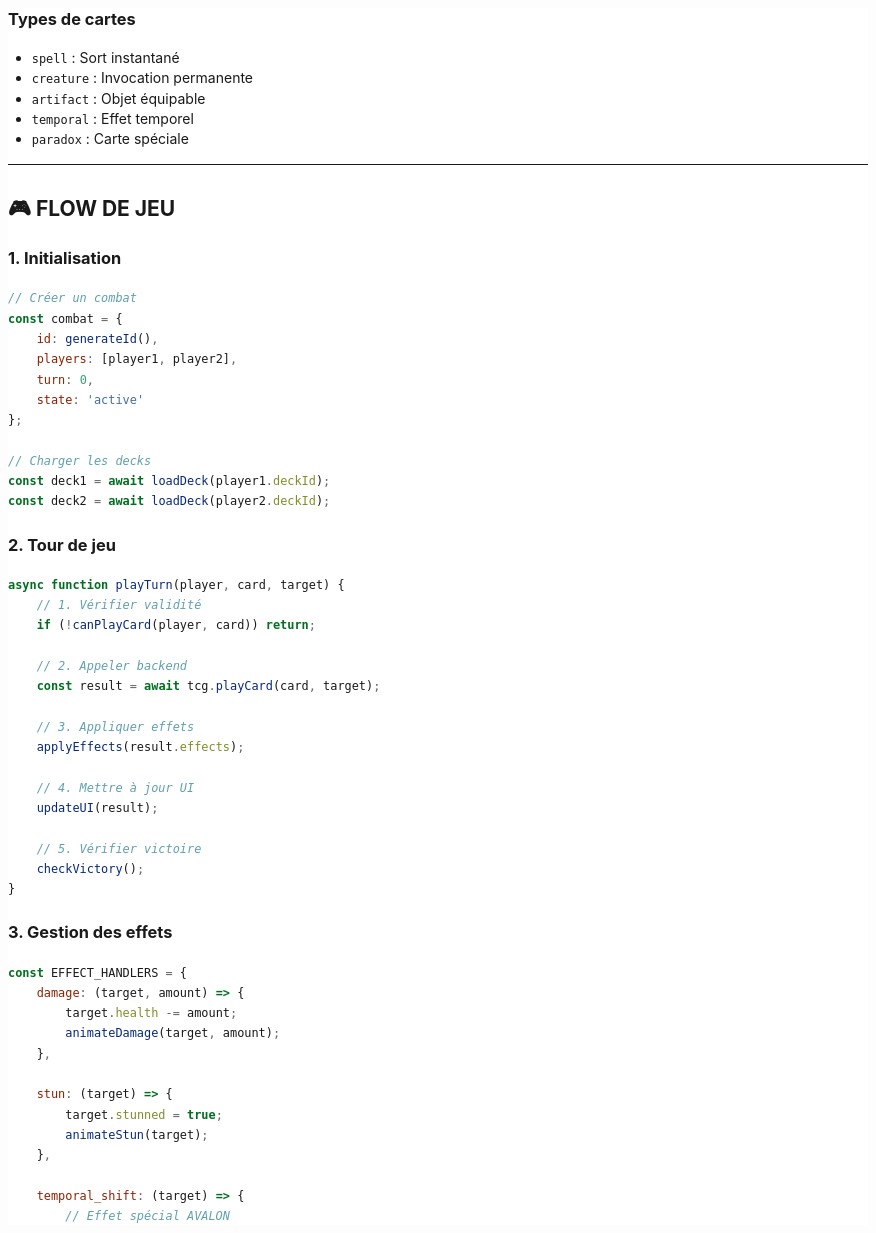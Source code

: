 ```json
```

### Types de cartes
- `spell` : Sort instantané
- `creature` : Invocation permanente
- `artifact` : Objet équipable
- `temporal` : Effet temporel
- `paradox` : Carte spéciale

---

## 🎮 FLOW DE JEU

### 1. Initialisation
```javascript
// Créer un combat
const combat = {
    id: generateId(),
    players: [player1, player2],
    turn: 0,
    state: 'active'
};

// Charger les decks
const deck1 = await loadDeck(player1.deckId);
const deck2 = await loadDeck(player2.deckId);
```

### 2. Tour de jeu
```javascript
async function playTurn(player, card, target) {
    // 1. Vérifier validité
    if (!canPlayCard(player, card)) return;
    
    // 2. Appeler backend
    const result = await tcg.playCard(card, target);
    
    // 3. Appliquer effets
    applyEffects(result.effects);
    
    // 4. Mettre à jour UI
    updateUI(result);
    
    // 5. Vérifier victoire
    checkVictory();
}
```

### 3. Gestion des effets
```javascript
const EFFECT_HANDLERS = {
    damage: (target, amount) => {
        target.health -= amount;
        animateDamage(target, amount);
    },
    
    stun: (target) => {
        target.stunned = true;
        animateStun(target);
    },
    
    temporal_shift: (target) => {
        // Effet spécial AVALON
```